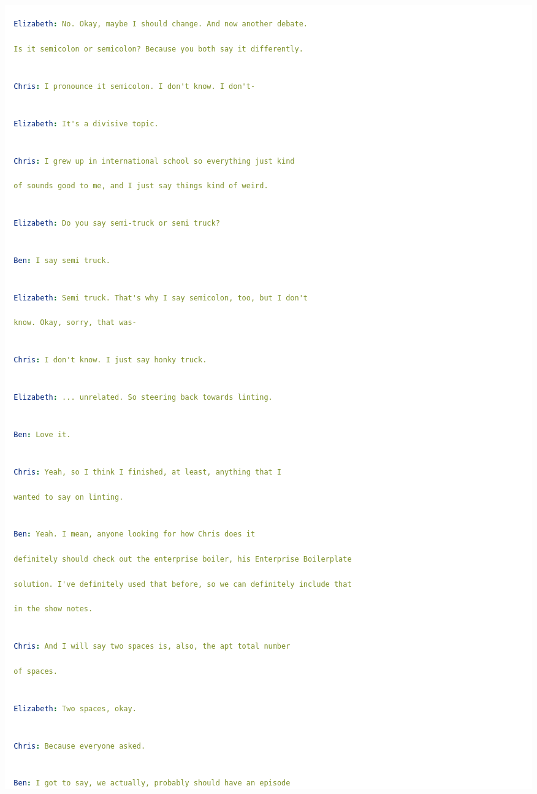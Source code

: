 ```yaml

  Elizabeth: No. Okay, maybe I should change. And now another debate.

  Is it semicolon or semicolon? Because you both say it differently.


  Chris: I pronounce it semicolon. I don't know. I don't-


  Elizabeth: It's a divisive topic.


  Chris: I grew up in international school so everything just kind

  of sounds good to me, and I just say things kind of weird.


  Elizabeth: Do you say semi-truck or semi truck?


  Ben: I say semi truck.


  Elizabeth: Semi truck. That's why I say semicolon, too, but I don't

  know. Okay, sorry, that was-


  Chris: I don't know. I just say honky truck.


  Elizabeth: ... unrelated. So steering back towards linting.


  Ben: Love it.


  Chris: Yeah, so I think I finished, at least, anything that I

  wanted to say on linting.


  Ben: Yeah. I mean, anyone looking for how Chris does it

  definitely should check out the enterprise boiler, his Enterprise Boilerplate

  solution. I've definitely used that before, so we can definitely include that

  in the show notes.


  Chris: And I will say two spaces is, also, the apt total number

  of spaces.


  Elizabeth: Two spaces, okay.


  Chris: Because everyone asked.


  Ben: I got to say, we actually, probably should have an episode
```